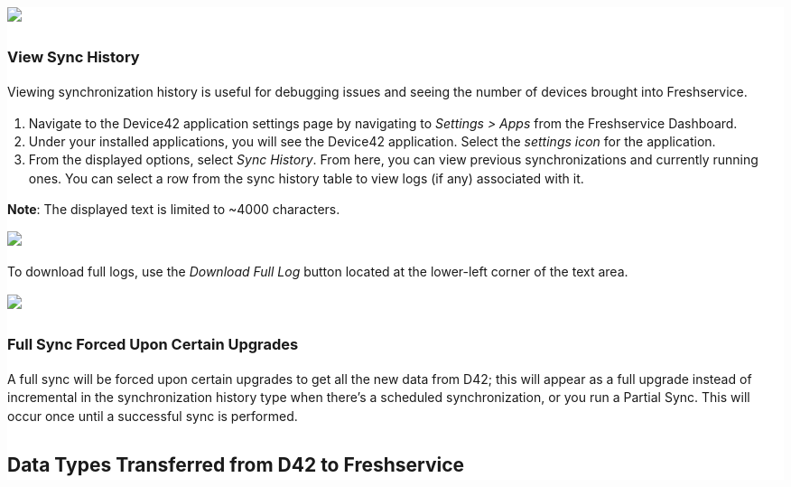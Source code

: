 ![](/assets/images/WEB-755_FS-manual-snyc.png)

### View Sync History

Viewing synchronization history is useful for debugging issues and seeing the number of devices brought into Freshservice.

1. Navigate to the Device42 application settings page by navigating to _Settings > Apps_ from the Freshservice Dashboard.
2. Under your installed applications, you will see the Device42 application. Select the _settings icon_ for the application.
3. From the displayed options, select _Sync History_. From here, you can view previous synchronizations and currently running ones. You can select a row from the sync history table to view logs (if any) associated with it.

**Note**: The displayed text is limited to ~4000 characters.

![](/assets/images/WEB-755_FS-view-sync-history.png)

To download full logs, use the _Download Full Log_ button located at the lower-left corner of the text area.

![](/assets/images/WEB-755_FS-view-sync-history-2.png)

### Full Sync Forced Upon Certain Upgrades

A full sync will be forced upon certain upgrades to get all the new data from D42; this will appear as a full upgrade instead of incremental in the synchronization history type when there’s a scheduled synchronization, or you run a Partial Sync. This will occur once until a successful sync is performed.

## Data Types Transferred from D42 to Freshservice

```
```